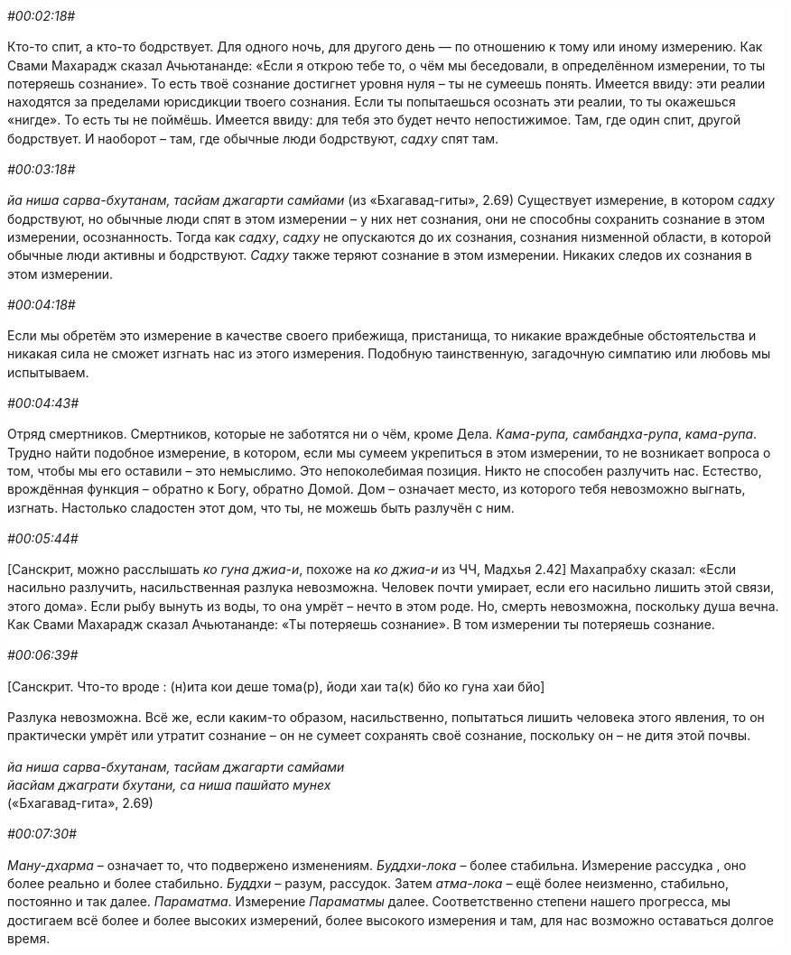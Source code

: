 *#00:02:18#*

Кто-то спит, а кто-то бодрствует. Для одного ночь, для другого день — по отношению к тому или иному измерению. Как Свами Махарадж сказал Ачьютананде: «Если я открою тебе то, о чём мы беседовали, в определённом измерении, то ты потеряешь сознание». То есть твоё сознание достигнет уровня нуля – ты не сумеешь понять. Имеется ввиду: эти реалии находятся за пределами юрисдикции твоего сознания. Если ты попытаешься осознать эти реалии, то ты окажешься «нигде». То есть ты не поймёшь. Имеется ввиду: для тебя это будет нечто непостижимое. Там, где один спит, другой бодрствует. И наоборот – там, где обычные люди бодрствуют, *садху* спят там.

*#00:03:18#*

*йа ниша сарва-бхутанам, тасйам джагарти самйами* (из «Бхагавад-гиты», 2.69) Существует измерение, в котором *садху* бодрствуют, но обычные люди спят в этом измерении – у них нет сознания, они не способны сохранить сознание в этом измерении, осознанность. Тогда как *садху*, *садху* не опускаются до их сознания, сознания низменной области, в которой обычные люди активны и бодрствуют. *Садху* также теряют сознание в этом измерении. Никаких следов их сознания в этом измерении.

*#00:04:18#*

Если мы обретём это измерение в качестве своего прибежища, пристанища, то никакие враждебные обстоятельства и никакая сила не сможет изгнать нас из этого измерения. Подобную таинственную, загадочную симпатию или любовь мы испытываем.

*#00:04:43#*

Отряд смертников. Смертников, которые не заботятся ни о чём, кроме Дела. *Кама-рупа,* *самбандха-рупа*, *кама-рупа*. Трудно найти подобное измерение, в котором, если мы сумеем укрепиться в этом измерении, то не возникает вопроса о том, чтобы мы его оставили – это немыслимо. Это непоколебимая позиция. Никто не способен разлучить нас. Естество, врождённая функция – обратно к Богу, обратно Домой. Дом – означает место, из которого тебя невозможно выгнать, изгнать. Настолько сладостен этот дом, что ты, не можешь быть разлучён с ним.

*#00:05:44#*

[Санскрит, можно расслышать *ко гуна джиа-и*, похоже на *ко джиа-и* из ЧЧ, Мадхья 2.42] Махапрабху сказал: «Если насильно разлучить, насильственная разлука невозможна. Человек почти умирает, если его насильно лишить этой связи, этого дома». Если рыбу вынуть из воды, то она умрёт – нечто в этом роде. Но, смерть невозможна, поскольку душа вечна. Как Свами Махарадж сказал Ачьютананде: «Ты потеряешь сознание». В том измерении ты потеряешь сознание.

*#00:06:39#*

[Санскрит. Что-то вроде : (н)ита кои деше тома(р), йоди хаи та(к) бйо ко гуна хаи бйо]

Разлука невозможна. Всё же, если каким-то образом, насильственно, попытаться лишить человека этого явления, то он практически умрёт или утратит сознание – он не сумеет сохранять своё сознание, поскольку он – не дитя этой почвы.

*йа ниша сарва-бхутанам, тасйам джагарти самйами*\
*йасйам джаграти бхутани, са ниша пашйато мунех*\
(«Бхагавад-гита», 2.69)

*#00:07:30#*

*Ману-дхарма* – означает то, что подвержено изменениям. *Буддхи-лока* – более стабильна. Измерение рассудка , оно более реально и более стабильно. *Буддхи* – разум, рассудок. Затем *атма-лока* – ещё более неизменно, стабильно, постоянно и так далее. *Параматма*. Измерение *Параматмы* далее. Соответственно степени нашего прогресса, мы достигаем всё более и более высоких измерений, более высокого измерения и там, для нас возможно оставаться долгое время.
